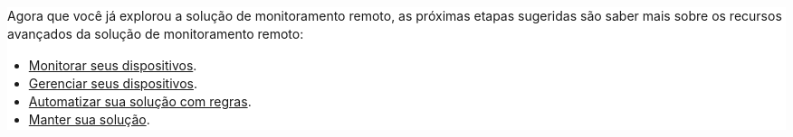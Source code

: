 Agora que você já explorou a solução de monitoramento remoto, as próximas etapas sugeridas são saber mais sobre os recursos avançados da solução de monitoramento remoto:

* [Monitorar seus dispositivos](./iot-accelerators-remote-monitoring-monitor.md).
* [Gerenciar seus dispositivos](./iot-accelerators-remote-monitoring-manage.md).
* [Automatizar sua solução com regras](./iot-accelerators-remote-monitoring-automate.md).
* [Manter sua solução](iot-accelerators-remote-monitoring-maintain.md).
